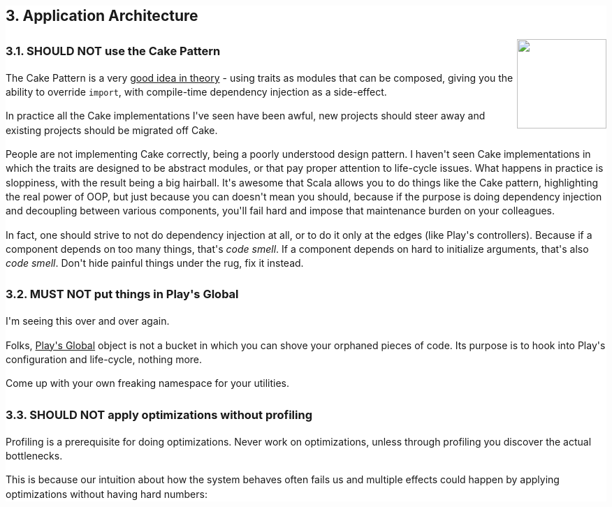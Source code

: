 ## 3. Application Architecture

<img src="https://raw.githubusercontent.com/monifu/scala-best-practices/master/assets/scala-logo-256.png"  align="right" width="128" height="128" />

### 3.1. SHOULD NOT use the Cake Pattern

The Cake Pattern is a very
[good idea in theory](https://www.youtube.com/watch?v=yLbdw06tKPQ) -
using traits as modules that can be composed, giving you the ability
to override `import`, with compile-time dependency injection as a
side-effect.

In practice all the Cake implementations I've seen have been awful,
new projects should steer away and existing projects should be
migrated off Cake.

People are not implementing Cake correctly, being a poorly understood
design pattern. I haven't seen Cake implementations in which the
traits are designed to be abstract modules, or that pay proper
attention to life-cycle issues. What happens in practice is sloppiness,
with the result being a big hairball. It's awesome that Scala allows
you to do things like the Cake pattern, highlighting the real power of
OOP, but just because you can doesn't mean you should, because if the
purpose is doing dependency injection and decoupling between various
components, you'll fail hard and impose that maintenance burden on
your colleagues.

In fact, one should strive to not do dependency injection at all, or
to do it only at the edges (like Play's controllers). Because if a
component depends on too many things, that's *code smell*. If a
component depends on hard to initialize arguments, that's also *code
smell*. Don't hide painful things under the rug, fix it instead.

### 3.2. MUST NOT put things in Play's Global

I'm seeing this over and over again.

Folks,
[Play's Global](https://www.playframework.com/documentation/2.3.x/ScalaGlobal)
object is not a bucket in which you can shove your orphaned pieces of
code. Its purpose is to hook into Play's configuration and life-cycle,
nothing more.

Come up with your own freaking namespace for your utilities.

### 3.3. SHOULD NOT apply optimizations without profiling

Profiling is a prerequisite for doing optimizations. Never work on
optimizations, unless through profiling you discover the actual
bottlenecks.

This is because our intuition about how the system behaves often fails
us and multiple effects could happen by applying optimizations without
having hard numbers:
